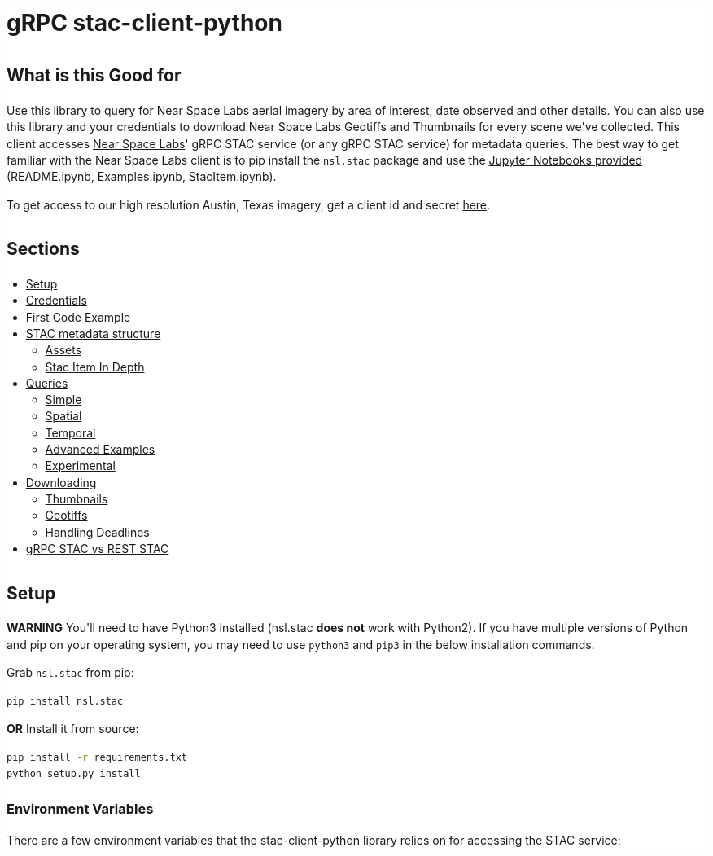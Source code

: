 # gRPC stac-client-python

## What is this Good for
Use this library to query for Near Space Labs aerial imagery by area of interest, date observed and other details. You can also use this library and your credentials to download Near Space Labs Geotiffs and Thumbnails for every scene we've collected. This client accesses [Near Space Labs](https://nearspacelabs.com)' gRPC STAC service (or any gRPC STAC service) for metadata queries. The best way to get familiar with the Near Space Labs client is to pip install the `nsl.stac` package and use the [Jupyter Notebooks provided](#running-included-jupyter-notebooks) (README.ipynb, Examples.ipynb, StacItem.ipynb).

To get access to our high resolution Austin, Texas imagery, get a client id and secret [here](https://www.nearspacelabs.com/#nearspacelabs).

## Sections
- [Setup](#setup)
- [Credentials](#credentials)
- [First Code Example](#first-code-example)
- [STAC metadata structure](#what-are-protobufs-grpc-and-spatio-temporal-asset-catalogs)
  - [Assets](#assets-images-to-download)
  - [Stac Item In Depth](./StacItem.md)
- [Queries](#queries)
  - [Simple](#simple-query-and-the-makeup-of-a-stacitem)
  - [Spatial](#spatial-queries)
  - [Temporal](#temporal-queries)
  - [Advanced Examples](./AdvancedExamples.md)
  - [Experimental](./Experimental.md)
- [Downloading](#downloading)
  - [Thumbnails](#thumbnails)
  - [Geotiffs](#geotiffs)
  - [Handling Deadlines](#handling-deadlines)
- [gRPC STAC vs REST STAC](#differences-between-grpcprotobuf-stac-and-openapijson-stac)

## Setup
**WARNING** You'll need to have Python3 installed (nsl.stac **does not** work with Python2). If you have multiple versions of Python and pip on your operating system, you may need to use `python3` and `pip3` in the below installation commands.

Grab `nsl.stac` from [pip](https://pypi.org/project/nsl.stac/):
```bash
pip install nsl.stac
```

**OR** Install it from source:
```bash
pip install -r requirements.txt
python setup.py install
```

### Environment Variables
There are a few environment variables that the stac-client-python library relies on for accessing the STAC service:
